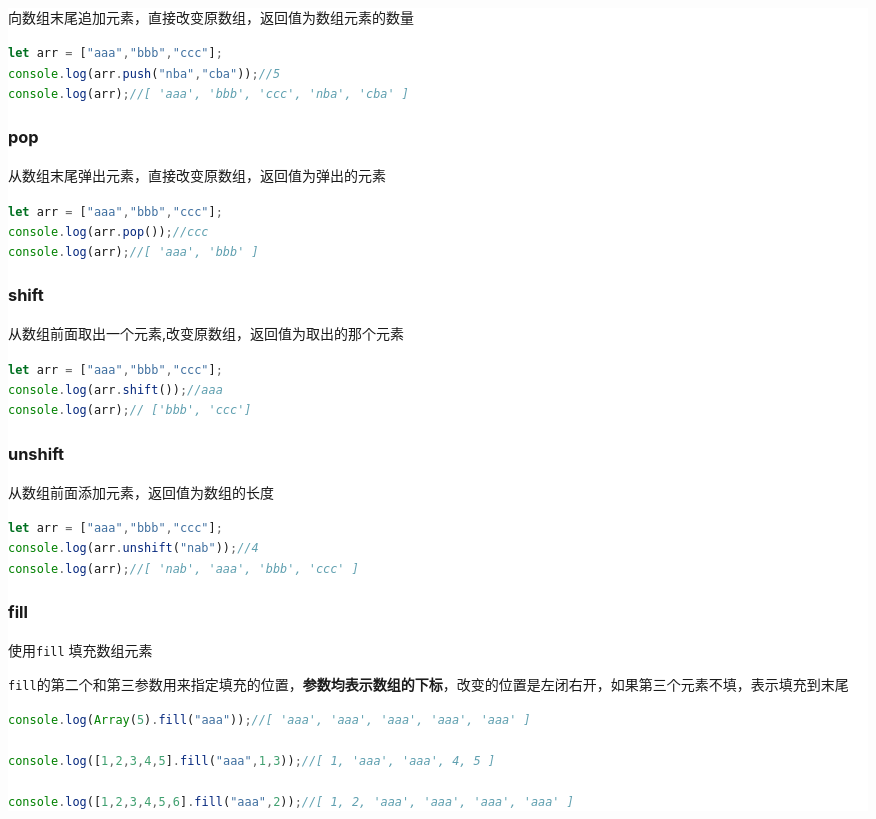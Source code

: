 向数组末尾追加元素，直接改变原数组，返回值为数组元素的数量

```js
let arr = ["aaa","bbb","ccc"];
console.log(arr.push("nba","cba"));//5
console.log(arr);//[ 'aaa', 'bbb', 'ccc', 'nba', 'cba' ]
```



### pop

从数组末尾弹出元素，直接改变原数组，返回值为弹出的元素

```js
let arr = ["aaa","bbb","ccc"];
console.log(arr.pop());//ccc
console.log(arr);//[ 'aaa', 'bbb' ]
```



### shift

从数组前面取出一个元素,改变原数组，返回值为取出的那个元素

```js
let arr = ["aaa","bbb","ccc"];
console.log(arr.shift());//aaa
console.log(arr);// ['bbb', 'ccc']
```



### unshift

从数组前面添加元素，返回值为数组的长度

```js
let arr = ["aaa","bbb","ccc"];
console.log(arr.unshift("nab"));//4
console.log(arr);//[ 'nab', 'aaa', 'bbb', 'ccc' ]
```



### fill

使用`fill` 填充数组元素

`fill`的第二个和第三参数用来指定填充的位置，**参数均表示数组的下标**，改变的位置是左闭右开，如果第三个元素不填，表示填充到末尾

```js
console.log(Array(5).fill("aaa"));//[ 'aaa', 'aaa', 'aaa', 'aaa', 'aaa' ]

console.log([1,2,3,4,5].fill("aaa",1,3));//[ 1, 'aaa', 'aaa', 4, 5 ]

console.log([1,2,3,4,5,6].fill("aaa",2));//[ 1, 2, 'aaa', 'aaa', 'aaa', 'aaa' ]
```

